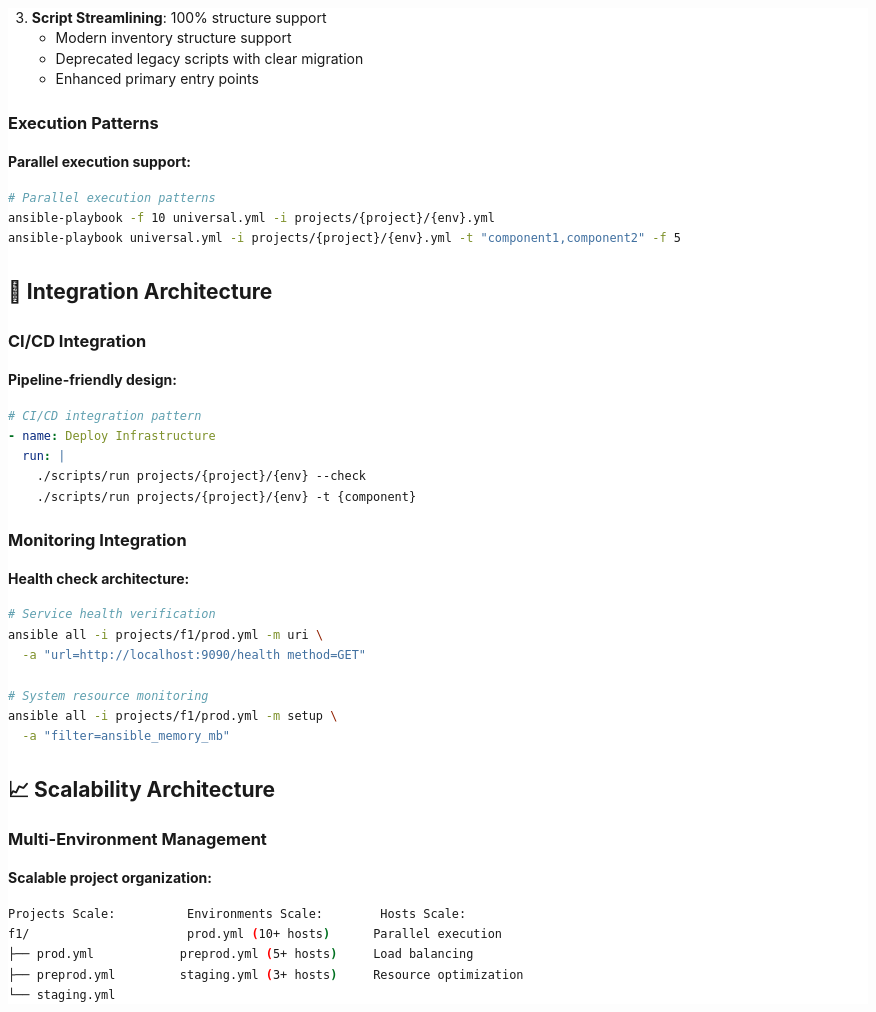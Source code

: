 3. **Script Streamlining**: 100% structure support
   - Modern inventory structure support
   - Deprecated legacy scripts with clear migration
   - Enhanced primary entry points

### Execution Patterns

**Parallel execution support:**

```bash
# Parallel execution patterns
ansible-playbook -f 10 universal.yml -i projects/{project}/{env}.yml
ansible-playbook universal.yml -i projects/{project}/{env}.yml -t "component1,component2" -f 5
```

## 🔄 Integration Architecture

### CI/CD Integration

**Pipeline-friendly design:**

```yaml
# CI/CD integration pattern
- name: Deploy Infrastructure
  run: |
    ./scripts/run projects/{project}/{env} --check
    ./scripts/run projects/{project}/{env} -t {component}
```

### Monitoring Integration

**Health check architecture:**

```bash
# Service health verification
ansible all -i projects/f1/prod.yml -m uri \
  -a "url=http://localhost:9090/health method=GET"

# System resource monitoring
ansible all -i projects/f1/prod.yml -m setup \
  -a "filter=ansible_memory_mb"
```

## 📈 Scalability Architecture

### Multi-Environment Management

**Scalable project organization:**

```bash
Projects Scale:          Environments Scale:        Hosts Scale:
f1/                      prod.yml (10+ hosts)      Parallel execution
├── prod.yml            preprod.yml (5+ hosts)     Load balancing
├── preprod.yml         staging.yml (3+ hosts)     Resource optimization
└── staging.yml
```
